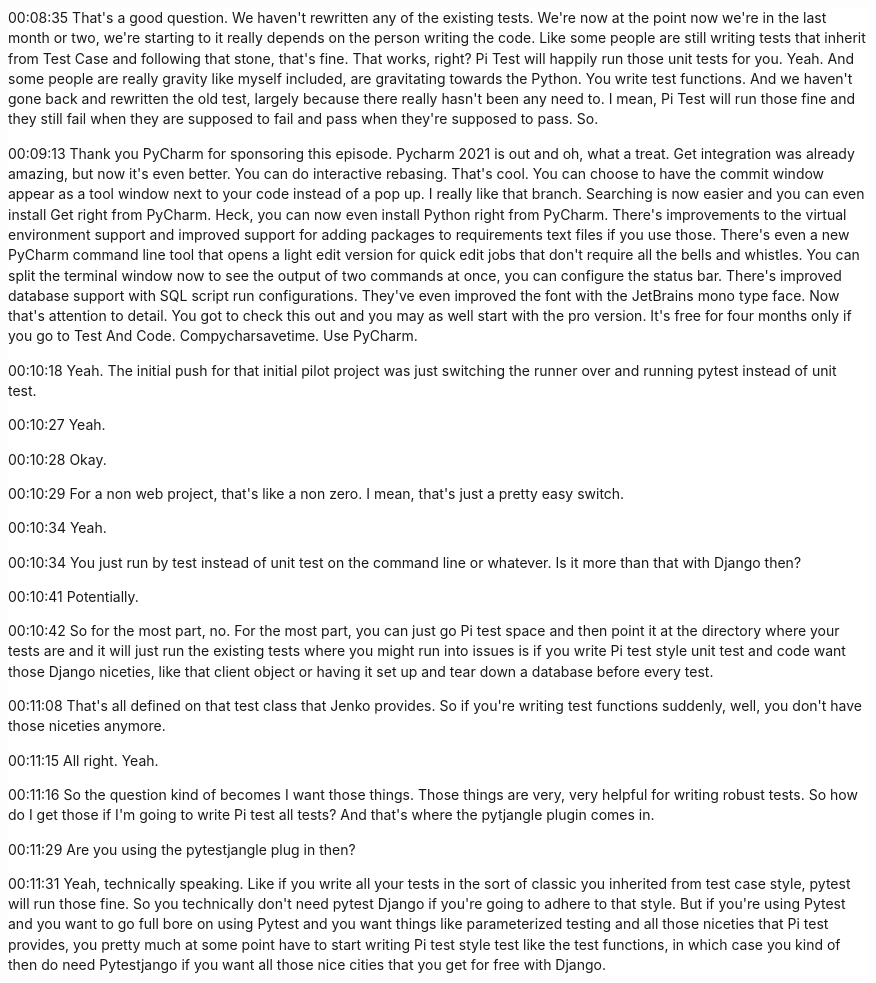 00:08:35 That's a good question. We haven't rewritten any of the existing tests. We're now at the point now we're in the last month or two, we're starting to it really depends on the person writing the code. Like some people are still writing tests that inherit from Test Case and following that stone, that's fine. That works, right? Pi Test will happily run those unit tests for you. Yeah. And some people are really gravity like myself included, are gravitating towards the Python. You write test functions. And we haven't gone back and rewritten the old test, largely because there really hasn't been any need to. I mean, Pi Test will run those fine and they still fail when they are supposed to fail and pass when they're supposed to pass. So.

00:09:13 Thank you PyCharm for sponsoring this episode. Pycharm 2021 is out and oh, what a treat. Get integration was already amazing, but now it's even better. You can do interactive rebasing. That's cool. You can choose to have the commit window appear as a tool window next to your code instead of a pop up. I really like that branch. Searching is now easier and you can even install Get right from PyCharm. Heck, you can now even install Python right from PyCharm. There's improvements to the virtual environment support and improved support for adding packages to requirements text files if you use those. There's even a new PyCharm command line tool that opens a light edit version for quick edit jobs that don't require all the bells and whistles. You can split the terminal window now to see the output of two commands at once, you can configure the status bar. There's improved database support with SQL script run configurations. They've even improved the font with the JetBrains mono type face. Now that's attention to detail. You got to check this out and you may as well start with the pro version. It's free for four months only if you go to Test And Code. Compycharsavetime. Use PyCharm.

00:10:18 Yeah. The initial push for that initial pilot project was just switching the runner over and running pytest instead of unit test.

00:10:27 Yeah.

00:10:28 Okay.

00:10:29 For a non web project, that's like a non zero. I mean, that's just a pretty easy switch.

00:10:34 Yeah.

00:10:34 You just run by test instead of unit test on the command line or whatever. Is it more than that with Django then?

00:10:41 Potentially.

00:10:42 So for the most part, no. For the most part, you can just go Pi test space and then point it at the directory where your tests are and it will just run the existing tests where you might run into issues is if you write Pi test style unit test and code want those Django niceties, like that client object or having it set up and tear down a database before every test.

00:11:08 That's all defined on that test class that Jenko provides. So if you're writing test functions suddenly, well, you don't have those niceties anymore.

00:11:15 All right. Yeah.

00:11:16 So the question kind of becomes I want those things. Those things are very, very helpful for writing robust tests. So how do I get those if I'm going to write Pi test all tests? And that's where the pytjangle plugin comes in.

00:11:29 Are you using the pytestjangle plug in then?

00:11:31 Yeah, technically speaking. Like if you write all your tests in the sort of classic you inherited from test case style, pytest will run those fine. So you technically don't need pytest Django if you're going to adhere to that style. But if you're using Pytest and you want to go full bore on using Pytest and you want things like parameterized testing and all those niceties that Pi test provides, you pretty much at some point have to start writing Pi test style test like the test functions, in which case you kind of then do need Pytestjango if you want all those nice cities that you get for free with Django.
